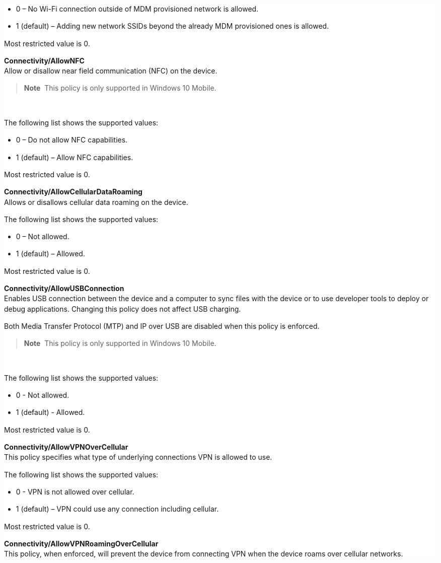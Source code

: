 -   0 – No Wi-Fi connection outside of MDM provisioned network is allowed.

-   1 (default) – Adding new network SSIDs beyond the already MDM provisioned ones is allowed.

Most restricted value is 0.

<a href="" id="connectivity-allownfc"></a>**Connectivity/AllowNFC**  
Allow or disallow near field communication (NFC) on the device.

> **Note**  This policy is only supported in Windows 10 Mobile.

 

The following list shows the supported values:

-   0 – Do not allow NFC capabilities.

-   1 (default) – Allow NFC capabilities.

Most restricted value is 0.

<a href="" id="connectivity-allowcellulardataroaming"></a>**Connectivity/AllowCellularDataRoaming**  
Allows or disallows cellular data roaming on the device.

The following list shows the supported values:

-   0 – Not allowed.

-   1 (default) – Allowed.

Most restricted value is 0.

<a href="" id="connectivity-allowusbconnection"></a>**Connectivity/AllowUSBConnection**  
Enables USB connection between the device and a computer to sync files with the device or to use developer tools to deploy or debug applications. Changing this policy does not affect USB charging.

Both Media Transfer Protocol (MTP) and IP over USB are disabled when this policy is enforced.

> **Note**  This policy is only supported in Windows 10 Mobile.

 

The following list shows the supported values:

-   0 - Not allowed.

-   1 (default) - Allowed.

Most restricted value is 0.

<a href="" id="connectivity-allowvpnovercellular"></a>**Connectivity/AllowVPNOverCellular**  
This policy specifies what type of underlying connections VPN is allowed to use.

The following list shows the supported values:

-   0 - VPN is not allowed over cellular.

-   1 (default) – VPN could use any connection including cellular.

Most restricted value is 0.

<a href="" id="connectivity-allowvpnroamingovercellular"></a>**Connectivity/AllowVPNRoamingOverCellular**  
This policy, when enforced, will prevent the device from connecting VPN when the device roams over cellular networks.
